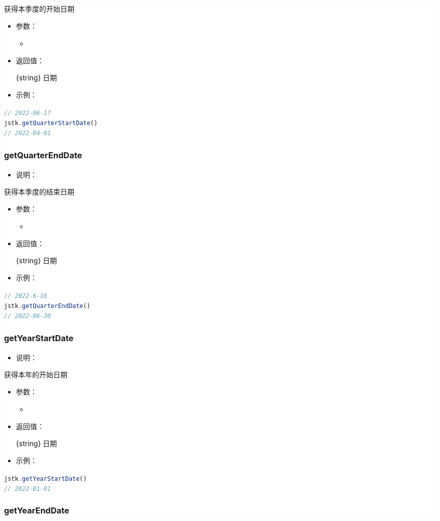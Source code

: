 获得本季度的开始日期

- 参数：

    -

- 返回值：

  {string} 日期

- 示例：

```js
// 2022-06-17
jstk.getQuarterStartDate()
// 2022-04-01
```

### getQuarterEndDate

- 说明：

获得本季度的结束日期

- 参数：

    -

- 返回值：

  {string} 日期

- 示例：

```js
// 2022-6-16
jstk.getQuarterEndDate()
// 2022-06-30
```

### getYearStartDate

- 说明：

获得本年的开始日期

- 参数：

    -

- 返回值：

  {string} 日期

- 示例：

```js
jstk.getYearStartDate()
// 2022-01-01
```

### getYearEndDate

